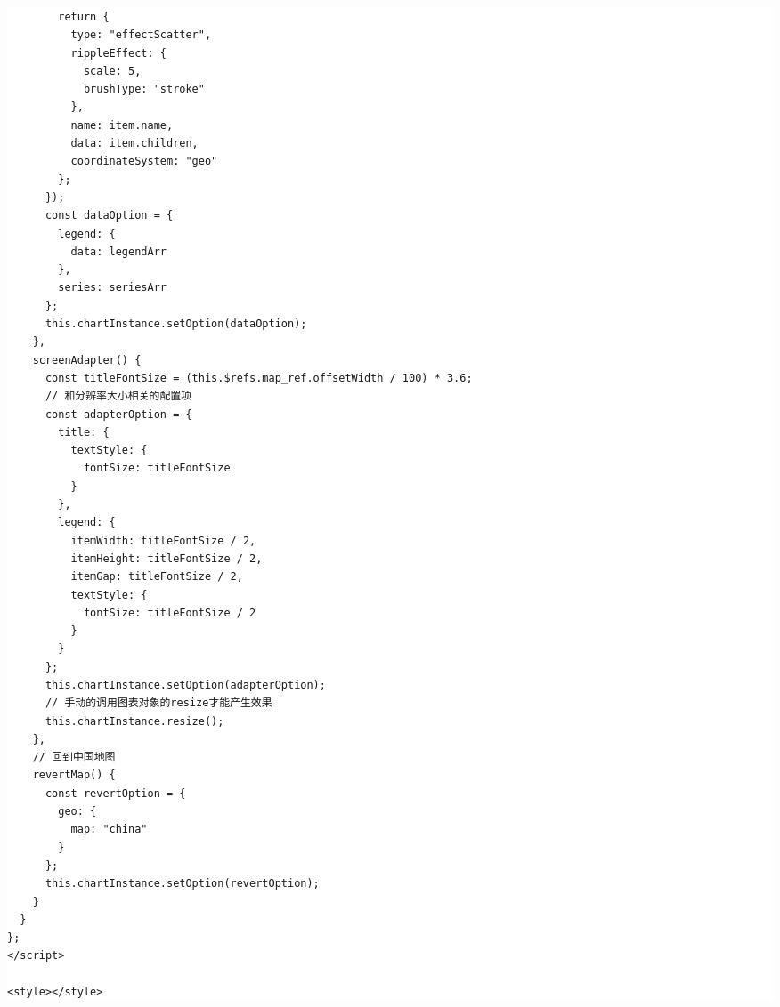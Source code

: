 ```JS
        return {
          type: "effectScatter",
          rippleEffect: {
            scale: 5,
            brushType: "stroke"
          },
          name: item.name,
          data: item.children,
          coordinateSystem: "geo"
        };
      });
      const dataOption = {
        legend: {
          data: legendArr
        },
        series: seriesArr
      };
      this.chartInstance.setOption(dataOption);
    },
    screenAdapter() {
      const titleFontSize = (this.$refs.map_ref.offsetWidth / 100) * 3.6;
      // 和分辨率大小相关的配置项
      const adapterOption = {
        title: {
          textStyle: {
            fontSize: titleFontSize
          }
        },
        legend: {
          itemWidth: titleFontSize / 2,
          itemHeight: titleFontSize / 2,
          itemGap: titleFontSize / 2,
          textStyle: {
            fontSize: titleFontSize / 2
          }
        }
      };
      this.chartInstance.setOption(adapterOption);
      // 手动的调用图表对象的resize才能产生效果
      this.chartInstance.resize();
    },
    // 回到中国地图
    revertMap() {
      const revertOption = {
        geo: {
          map: "china"
        }
      };
      this.chartInstance.setOption(revertOption);
    }
  }
};
</script>

<style></style>

```
